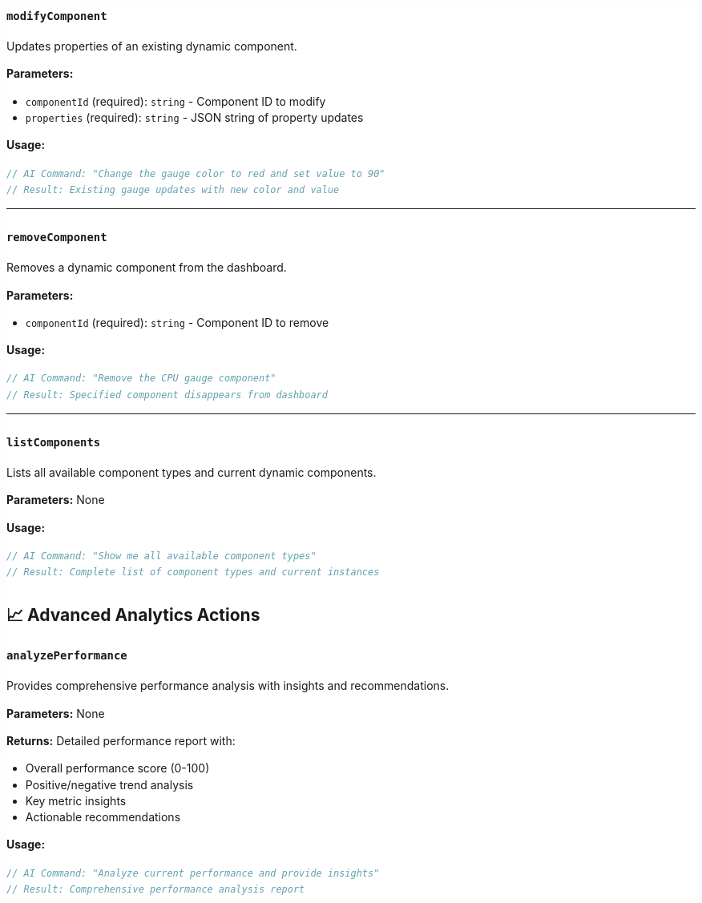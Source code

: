 
### `modifyComponent`
Updates properties of an existing dynamic component.

**Parameters:**
- `componentId` (required): `string` - Component ID to modify
- `properties` (required): `string` - JSON string of property updates

**Usage:**
```typescript
// AI Command: "Change the gauge color to red and set value to 90"
// Result: Existing gauge updates with new color and value
```

---

### `removeComponent`
Removes a dynamic component from the dashboard.

**Parameters:**
- `componentId` (required): `string` - Component ID to remove

**Usage:**
```typescript
// AI Command: "Remove the CPU gauge component"
// Result: Specified component disappears from dashboard
```

---

### `listComponents`
Lists all available component types and current dynamic components.

**Parameters:** None

**Usage:**
```typescript
// AI Command: "Show me all available component types"
// Result: Complete list of component types and current instances
```

## 📈 Advanced Analytics Actions

### `analyzePerformance`
Provides comprehensive performance analysis with insights and recommendations.

**Parameters:** None

**Returns:** Detailed performance report with:
- Overall performance score (0-100)
- Positive/negative trend analysis
- Key metric insights
- Actionable recommendations

**Usage:**
```typescript
// AI Command: "Analyze current performance and provide insights"
// Result: Comprehensive performance analysis report
```
